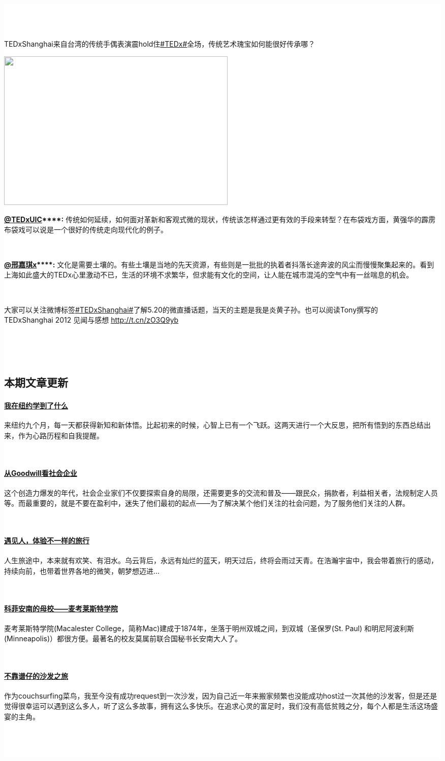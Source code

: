&nbsp;

&nbsp;

TEDxShanghai来自台湾的传统手偶表演震hold住[#TEDx#][33]全场，传统艺术瑰宝如何能很好传承哪？

[<img class="alignnone size-full wp-image-3357" title="5" src="http://www.capechina.org/wp-content/uploads/2012/05/51.jpg" alt="" width="440" height="293" srcset="http://hicape.com/wp-content/uploads/2012/05/51.jpg 440w, http://hicape.com/wp-content/uploads/2012/05/51-300x199.jpg 300w" sizes="(max-width: 440px) 100vw, 440px" />][34]

**[@TEDxUIC][35]****:** 传统如何延续，如何面对革新和客观式微的现状，传统该怎样通过更有效的手段来转型？在布袋戏方面，黄强华的霹雳布袋戏可以说是一个很好的传统走向现代化的例子。

&nbsp;

**[@邢嘉琪x][36]****:** 文化是需要土壤的。有些土壤是当地的先天资源，有些则是一批批的执着者抖落长途奔波的风尘而慢慢聚集起来的。看到上海如此盛大的TEDx心里激动不已，生活的环境不求繁华，但求能有文化的空间，让人能在城市混沌的空气中有一丝喘息的机会。

&nbsp;

大家可以关注微博标签[#TEDxShanghai#][37]了解5.20的微直播话题，当天的主题是我是炎黄子孙。也可以阅读Tony撰写的 TEDxShanghai 2012 见闻与感想 <http://t.cn/zO3Q9yb>

&nbsp;

&nbsp;

## 本期文章更新

#### [我在纽约学到了什么][38]

来纽约九个月，每一天都获得新知和新体悟。比起初来的时候，心智上已有一个飞跃。这两天进行一个大反思，把所有悟到的东西总结出来，作为心路历程和自我提醒。

&nbsp;

#### [从Goodwill看社会企业][39]

这个创造力爆发的年代，社会企业家们不仅要探索自身的局限，还需要更多的交流和普及——跟民众，捐款者，利益相关者，法规制定人员等。而最重要的，就是不要在盈利中，迷失了他们最初的起点——为了解决某个他们关注的社会问题，为了服务他们关注的人群。

&nbsp;

#### [遇见人，体验不一样的旅行][40]

人生旅途中，本来就有欢笑、有泪水。乌云背后，永远有灿烂的蓝天，明天过后，终将会雨过天青。在浩瀚宇宙中，我会带着旅行的感动，持续向前，也带着世界各地的微笑，朝梦想迈进…

&nbsp;

#### [科菲安南的母校——麦考莱斯特学院][41]

麦考莱斯特学院(Macalester College，简称Mac)建成于1874年，坐落于明州双城之间，到双城（圣保罗(St. Paul) 和明尼阿波利斯(Minneapolis)）都很方便。最著名的校友莫属前联合国秘书长安南大人了。

&nbsp;

#### [不靠谱仔的沙发之旅][42]

作为couchsurfing菜鸟，我至今没有成功request到一次沙发，因为自己近一年来搬家频繁也没能成功host过一次其他的沙发客，但是还是觉得很幸运可以遇到这么多人，听了这么多故事，拥有这么多快乐。在追求心灵的富足时，我们没有高低贫贱之分，每个人都是生活这场盛宴的主角。

&nbsp;

&nbsp;


 [1]: http://www.nfpeople.com/News-detail-item-3028.html
 [2]: http://weibo.com/n/%E9%A9%B4%E5%B1%8E%E8%9B%8B
 [3]: http://weibo.com/n/dreamore%E6%9D%9C%E6%A2%A6%E6%9D%B0
 [4]: http://weibo.com/n/%E7%99%BD%E4%BA%91Rita
 [5]: http://weibo.com/centuryweekly "财新新世纪周刊"
 [6]: http://s.weibo.com/weibo/%25E6%2596%25B0%25E4%25B8%2596%25E7%25BA%25AA%2B%25E6%2595%2599%25E8%2582%25B2
 [7]: http://www.capechina.org/wp-content/uploads/2012/05/25.jpg
 [8]: http://weibo.com/chenluaihr
 [9]: http://weibo.com/n/%E9%AB%98%E9%9B%85%E8%8A%B3Yafang
 [10]: http://weibo.com/n/%E6%B2%99%E5%8F%91%E5%AE%A2%E5%BE%90%E5%A4%A7
 [11]: http://weibo.com/hotwordsuk
 [12]: http://weibo.com/n/ActionThinker
 [13]: http://weibo.com/n/%E8%BF%99%E6%98%AF%E7%9C%9F%E6%B2%B3%E9%A9%AC
 [14]: http://weibo.com/n/%E9%9D%92%E5%B9%B4%E5%BF%97david
 [15]: http://weibo.com/douxiaochi "高雅芳Yafang"
 [16]: http://s.weibo.com/weibo/%25E9%2580%2580%25E5%25AD%25A6%25E6%2584%259F%25E5%258F%2597
 [17]: http://weibo.com/n/%E7%8C%AB%E5%84%BF%E5%9C%A8%E8%8B%B1%E5%9B%BD
 [18]: http://weibo.com/guangjia "沙发客徐大"
 [19]: http://weibo.com/n/Actionthinker
 [20]: http://s.weibo.com/weibo/%25E5%25A4%25A7%25E5%25AD%25A6%25E5%259B%25B0%25E5%25B1%2580
 [21]: http://s.weibo.com/weibo/%25E6%25B5%25B7%25E5%25A4%2596%25E6%25B1%2582%25E5%25AD%25A6
 [22]: http://weibo.com/amyzhou "周惟彦"
 [23]: http://blog.sina.com.cn/s/blog_4be30cb30100xl7z.html
 [24]: http://weibo.com/n/%E7%8E%8B%E5%B0%8F%E6%9A%96%E4%B8%8D%E5%AE%B3%E6%80%95
 [25]: http://weibo.com/suguorui "苏国睿"
 [26]: http://weibo.com/n/%E6%9D%A8%E4%BD%A9%E6%98%8C
 [27]: http://weibo.com/1880052895 "闲人_笑傲江湖霍建华"
 [28]: http://weibo.com/lizhujoe "启德李朱"
 [29]: http://weibo.com/2134384910 "房博士吴育豪"
 [30]: http://weibo.com/xiaomuzhulinda "小木猪"
 [31]: http://www.capechina.org/wp-content/uploads/2012/05/3.jpg
 [32]: http://weibo.com/infzm "南方周末"
 [33]: http://s.weibo.com/weibo/TEDx
 [34]: http://www.capechina.org/wp-content/uploads/2012/05/51.jpg
 [35]: http://weibo.com/n/TEDxUIC
 [36]: http://weibo.com/n/%E9%82%A2%E5%98%89%E7%90%AAx
 [37]: http://s.weibo.com/weibo/TEDxShanghai
 [38]: http://www.capechina.org/2012/05/what-i-learned-in-newyork/
 [39]: http://www.capechina.org/2012/05/see-the-social-enterprise-from-goodwill/
 [40]: http://www.capechina.org/2012/05/enjoy-the-different-travel/
 [41]: http://www.capechina.org/2012/05/macalester-college/
 [42]: http://www.capechina.org/2012/05/cser-jo/
 [43]: http://s.weibo.com/weibo/CAPExBoston
 [44]: http://weibo.com/makesensechina "MakeSenseChina"
 [45]: http://www.capechina.org/newsletter/
 [46]: http://weibo.com/capechina